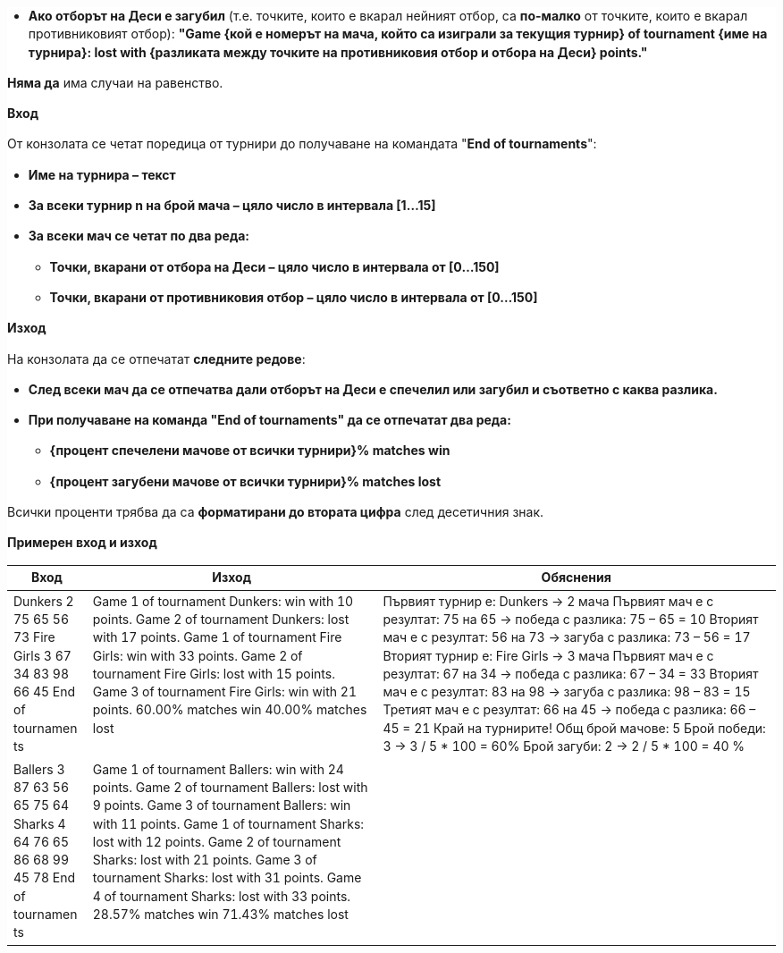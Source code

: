 -   **Ако отборът на Деси е загубил** (т.е. точките, които е вкарал нейният
    отбор, са **по-малко** от точките, които е вкарал противниковият отбор):
    **"Game {кой е номерът на мача, който са изиграли за текущия турнир} of
    tournament {име на турнира}: lost with {разликата между точките на
    противниковия отбор и отбора на Деси} points."**

**Няма да** има случаи на равенство.

**Вход**

От конзолата се четат поредица от турнири до получаване на командата "**End of
tournaments**":

-   **Име на турнира – текст**

-   **За всеки турнир n на брой мача – цяло число в интервала [1…15]**

-   **За всеки мач се четат по два реда:**

    -   **Точки, вкарани от отбора на Деси – цяло число в интервала от [0…150]**

    -   **Точки, вкарани от противниковия отбор – цяло число в интервала от
        [0…150]**

**Изход**

На конзолата да се отпечатат **следните редове**:

-   **След всеки мач да се отпечатва дали отборът на Деси е спечелил или загубил
    и съответно с каква разлика.**

-   **При получаване на команда "End of tournaments" да се отпечатат два реда:**

    -   **{процент спечелени мачове от всички турнири}% matches win**

    -   **{процент загубени мачове от всички турнири}% matches lost**

Всички проценти трябва да са **форматирани до втората цифра** след десетичния знак.

**Примерен вход и изход**

| **Вход**                                                                        | **Изход**                                                                                                                                                                                                                                                                                                                                                                                            | **Обяснения**                                                                                                                                                                                                                                                                                                                                                                                                                                                                                                                                                 |
|---------------------------------------------------------------------------------|------------------------------------------------------------------------------------------------------------------------------------------------------------------------------------------------------------------------------------------------------------------------------------------------------------------------------------------------------------------------------------------------------|---------------------------------------------------------------------------------------------------------------------------------------------------------------------------------------------------------------------------------------------------------------------------------------------------------------------------------------------------------------------------------------------------------------------------------------------------------------------------------------------------------------------------------------------------------------|
| Dunkers 2 75 65 56 73 Fire Girls 3 67 34 83 98 66 45 End of tournaments         | Game 1 of tournament Dunkers: win with 10 points. Game 2 of tournament Dunkers: lost with 17 points. Game 1 of tournament Fire Girls: win with 33 points. Game 2 of tournament Fire Girls: lost with 15 points. Game 3 of tournament Fire Girls: win with 21 points. 60.00% matches win 40.00% matches lost                                                                                          | Първият турнир е: Dunkers -\> 2 мача Първият мач е с резултат: 75 на 65 -\> победа с разлика: 75 – 65 = 10 Вторият мач е с резултат: 56 на 73 -\> загуба с разлика: 73 – 56 = 17 Вторият турнир е: Fire Girls -\> 3 мача Първият мач е с резултат: 67 на 34 -\> победа с разлика: 67 – 34 = 33 Вторият мач е с резултат: 83 на 98 -\> загуба с разлика: 98 – 83 = 15 Третият мач е с резултат: 66 на 45 -\> победа с разлика: 66 – 45 = 21 Край на турнирите! Общ брой мачове: 5 Брой победи: 3 -\> 3 / 5 \* 100 = 60% Брой загуби: 2 -\> 2 / 5 \* 100 = 40 % |
| Ballers 3 87 63 56 65 75 64 Sharks 4 64 76 65 86 68 99 45 78 End of tournaments | Game 1 of tournament Ballers: win with 24 points. Game 2 of tournament Ballers: lost with 9 points. Game 3 of tournament Ballers: win with 11 points. Game 1 of tournament Sharks: lost with 12 points. Game 2 of tournament Sharks: lost with 21 points. Game 3 of tournament Sharks: lost with 31 points. Game 4 of tournament Sharks: lost with 33 points. 28.57% matches win 71.43% matches lost |                                                                                                                                                                                                                                                                                                                                                                                                                                                                                                                                                               |
